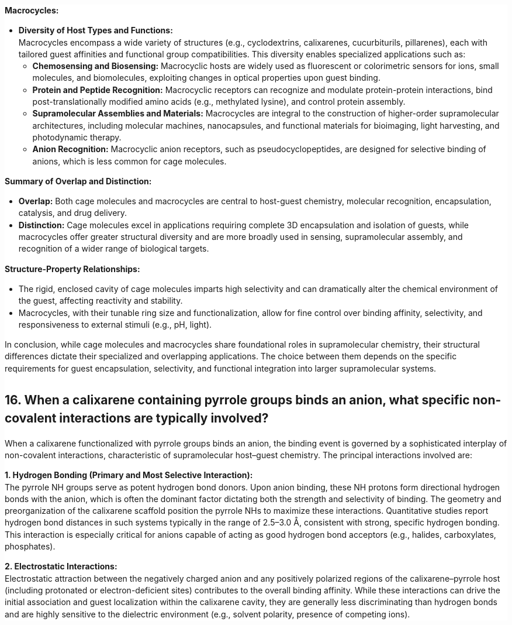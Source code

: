 **Macrocycles:**
- **Diversity of Host Types and Functions:**  
  Macrocycles encompass a wide variety of structures (e.g., cyclodextrins, calixarenes, cucurbiturils, pillarenes), each with tailored guest affinities and functional group compatibilities. This diversity enables specialized applications such as:
    - **Chemosensing and Biosensing:** Macrocyclic hosts are widely used as fluorescent or colorimetric sensors for ions, small molecules, and biomolecules, exploiting changes in optical properties upon guest binding.
    - **Protein and Peptide Recognition:** Macrocyclic receptors can recognize and modulate protein-protein interactions, bind post-translationally modified amino acids (e.g., methylated lysine), and control protein assembly.
    - **Supramolecular Assemblies and Materials:** Macrocycles are integral to the construction of higher-order supramolecular architectures, including molecular machines, nanocapsules, and functional materials for bioimaging, light harvesting, and photodynamic therapy.
    - **Anion Recognition:** Macrocyclic anion receptors, such as pseudocyclopeptides, are designed for selective binding of anions, which is less common for cage molecules.

**Summary of Overlap and Distinction:**

- **Overlap:** Both cage molecules and macrocycles are central to host-guest chemistry, molecular recognition, encapsulation, catalysis, and drug delivery.
- **Distinction:** Cage molecules excel in applications requiring complete 3D encapsulation and isolation of guests, while macrocycles offer greater structural diversity and are more broadly used in sensing, supramolecular assembly, and recognition of a wider range of biological targets.

**Structure-Property Relationships:**
- The rigid, enclosed cavity of cage molecules imparts high selectivity and can dramatically alter the chemical environment of the guest, affecting reactivity and stability.
- Macrocycles, with their tunable ring size and functionalization, allow for fine control over binding affinity, selectivity, and responsiveness to external stimuli (e.g., pH, light).

In conclusion, while cage molecules and macrocycles share foundational roles in supramolecular chemistry, their structural differences dictate their specialized and overlapping applications. The choice between them depends on the specific requirements for guest encapsulation, selectivity, and functional integration into larger supramolecular systems.

## 16. When a calixarene containing pyrrole groups binds an anion, what specific non-covalent interactions are typically involved?

When a calixarene functionalized with pyrrole groups binds an anion, the binding event is governed by a sophisticated interplay of non-covalent interactions, characteristic of supramolecular host–guest chemistry. The principal interactions involved are:

**1. Hydrogen Bonding (Primary and Most Selective Interaction):**  
The pyrrole NH groups serve as potent hydrogen bond donors. Upon anion binding, these NH protons form directional hydrogen bonds with the anion, which is often the dominant factor dictating both the strength and selectivity of binding. The geometry and preorganization of the calixarene scaffold position the pyrrole NHs to maximize these interactions. Quantitative studies report hydrogen bond distances in such systems typically in the range of 2.5–3.0 Å, consistent with strong, specific hydrogen bonding. This interaction is especially critical for anions capable of acting as good hydrogen bond acceptors (e.g., halides, carboxylates, phosphates).

**2. Electrostatic Interactions:**  
Electrostatic attraction between the negatively charged anion and any positively polarized regions of the calixarene–pyrrole host (including protonated or electron-deficient sites) contributes to the overall binding affinity. While these interactions can drive the initial association and guest localization within the calixarene cavity, they are generally less discriminating than hydrogen bonds and are highly sensitive to the dielectric environment (e.g., solvent polarity, presence of competing ions).
